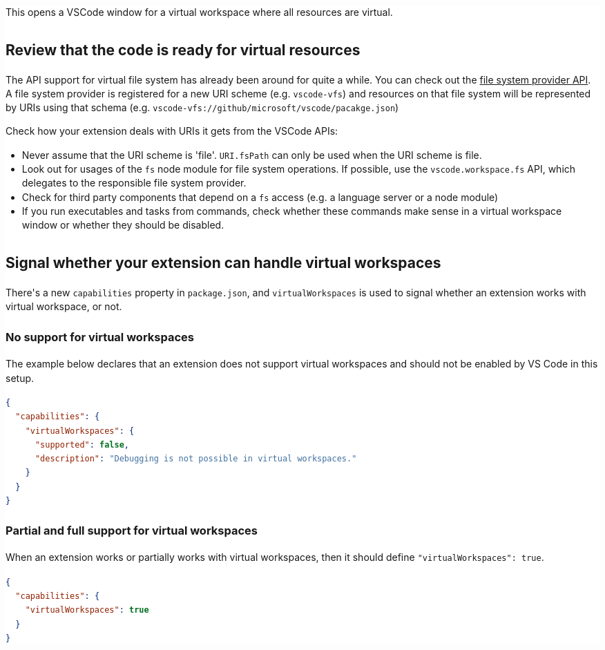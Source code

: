 This opens a VSCode window for a virtual workspace where all resources are virtual.

## Review that the code is ready for virtual resources

The API support for virtual file system has already been around for quite a while. You can check out the [file system provider API](https://github.com/microsoft/vscode/blob/dc8bd9cd7e5231745549ac6218266c63271f48cd/src/vs/vscode.d.ts#L7038). A file system provider is registered for a new URI scheme (e.g. `vscode-vfs`) and resources on that file system will be represented by URIs using that schema (e.g. `vscode-vfs://github/microsoft/vscode/pacakge.json`)

Check how your extension deals with URIs it gets from the VSCode APIs:

- Never assume that the URI scheme is 'file'. `URI.fsPath` can only be used when the URI scheme is file.
- Look out for usages of the `fs` node module for file system operations. If possible, use the `vscode.workspace.fs` API, which delegates to the responsible file system provider.
- Check for third party components that depend on a `fs` access (e.g. a language server or a node module)
- If you run executables and tasks from commands, check whether these commands make sense in a virtual workspace window or whether they should be disabled.

## Signal whether your extension can handle virtual workspaces

There's a new `capabilities` property in `package.json`, and `virtualWorkspaces` is used  to signal whether an extension works with virtual workspace, or not.

### No support for virtual workspaces

The example below declares that an extension does not support virtual workspaces and should not be enabled by VS Code in this setup.

```json
{
  "capabilities": {
    "virtualWorkspaces": {
      "supported": false,
      "description": "Debugging is not possible in virtual workspaces."
    }
  }
}
```

### Partial and full support for virtual workspaces

When an extension works or partially works with virtual workspaces, then it should define `"virtualWorkspaces": true`.
```json
{
  "capabilities": {
    "virtualWorkspaces": true
  }
}
```
